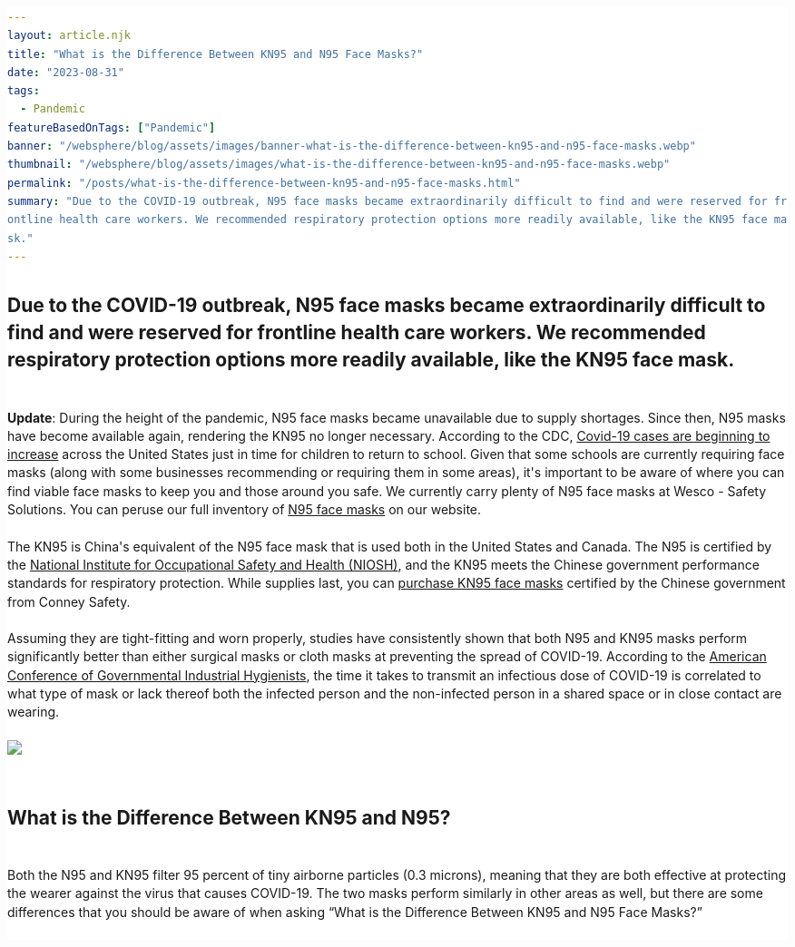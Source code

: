 ```yaml
---
layout: article.njk
title: "What is the Difference Between KN95 and N95 Face Masks?"
date: "2023-08-31"
tags:
  - Pandemic
featureBasedOnTags: ["Pandemic"]
banner: "/websphere/blog/assets/images/banner-what-is-the-difference-between-kn95-and-n95-face-masks.webp"
thumbnail: "/websphere/blog/assets/images/what-is-the-difference-between-kn95-and-n95-face-masks.webp"
permalink: "/posts/what-is-the-difference-between-kn95-and-n95-face-masks.html"
summary: "Due to the COVID-19 outbreak, N95 face masks became extraordinarily difficult to find and were reserved for frontline health care workers. We recommended respiratory protection options more readily available, like the KN95 face mask."
---
```


<h2 class="intro">Due to the COVID-19 outbreak, N95 face masks became extraordinarily difficult to find and were reserved for frontline health care workers. We recommended respiratory protection options more readily available, like the KN95 face mask.</h2>
<br>
<strong>Update</strong>: During the height of the pandemic, N95 face masks became unavailable due to supply shortages. Since then, N95 masks have become available again, rendering the KN95 no longer necessary. According to the CDC, <a href="https://covid.cdc.gov/covid-data-tracker/#maps_new-admissions-rate-county">Covid-19 cases are beginning to increase</a> across the United States just in time for children to return to school. Given that some schools are currently requiring face masks (along with some businesses recommending or requiring them in some areas), it's important to be aware of where you can find viable face masks to keep you and those around you safe. We currently carry plenty of N95 face masks at Wesco - Safety Solutions. You can peruse our full inventory of <a href="https://www.conney.com/search/n95?EXHALATION_VALVE=no-exhalation-valve&PMFILT=shop_by_exhalation-valve#page_no=1*&utm_medium=KN95-vs-N95&utm_source=Blog&utm_campaign=Conney">N95 face masks</a> on our website.
<br><br>
The KN95 is China's equivalent of the N95 face mask that is used both in the United States and Canada. The N95 is certified by the <a href="https://www.cdc.gov/niosh/emres/2019_ncov_default.html?CDC_AA_refVal=https://www.cdc.gov/niosh/emres/2019_ncov.html">National Institute for Occupational Safety and Health (NIOSH)</a>, and the KN95 meets the Chinese government performance standards for respiratory protection. While supplies last, you can <a href="https://www.conney.com/product/kn95-disposable-face-mask-5-pack?PMSRCH=kn95&utm_medium=KN95-vs-N95&utm_source=Blog&utm_campaign=Conney">purchase KN95 face masks</a> certified by the Chinese government from Conney Safety.
<br><br>
Assuming they are tight-fitting and worn properly, studies have consistently shown that both N95 and KN95 masks perform significantly better than either surgical masks or cloth masks at preventing the spread of COVID-19. According to the <a href="https://www.acgih.org/covid-19-fact-sheet-worker-resp/">American Conference of Governmental Industrial Hygienists</a>, the time it takes to transmit an infectious dose of COVID-19 is correlated to what type of mask or lack thereof both the infected person and the non-infected person in a shared space or in close contact are wearing.
<br><br>
<img src="/websphere/blog/assets/images/mask-time-comparison.webp" style="width: 100%;">
<br><br>
<h2>What is the Difference Between KN95 and N95?</h2>
<br>
Both the N95 and KN95 filter 95 percent of tiny airborne particles (0.3 microns), meaning that they are both effective at protecting the wearer against the virus that causes COVID-19.  The two masks perform similarly in other areas as well, but there are some differences that you should be aware of when asking “What is the Difference Between KN95 and N95 Face Masks?”
<br><br>